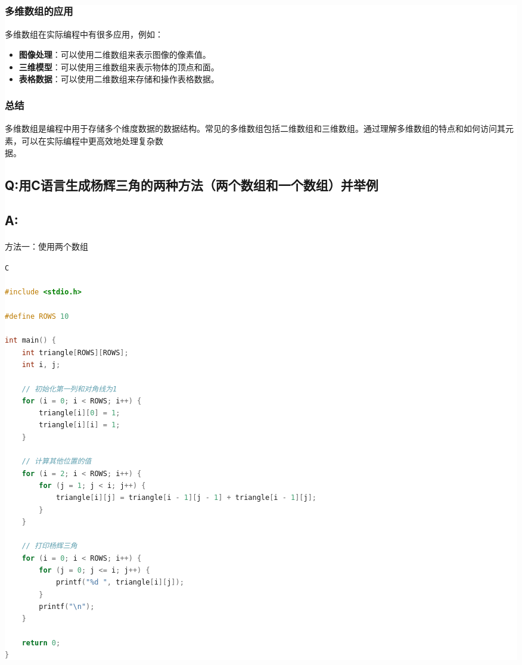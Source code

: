 ### 多维数组的应用
多维数组在实际编程中有很多应用，例如：

+ **图像处理**：可以使用二维数组来表示图像的像素值。
+ **三维模型**：可以使用三维数组来表示物体的顶点和面。
+ **表格数据**：可以使用二维数组来存储和操作表格数据。

### 总结
多维数组是编程中用于存储多个维度数据的数据结构。常见的多维数组包括二维数组和三维数组。通过理解多维数组的特点和如何访问其元素，可以在实际编程中更高效地处理复杂数  
据。

## Q:用C语言生成杨辉三角的两种方法（两个数组和一个数组）并举例
## A:
方法一：使用两个数组

```C
C

#include <stdio.h>

#define ROWS 10

int main() {
    int triangle[ROWS][ROWS];
    int i, j;

    // 初始化第一列和对角线为1
    for (i = 0; i < ROWS; i++) {
        triangle[i][0] = 1;
        triangle[i][i] = 1;
    }

    // 计算其他位置的值
    for (i = 2; i < ROWS; i++) {
        for (j = 1; j < i; j++) {
            triangle[i][j] = triangle[i - 1][j - 1] + triangle[i - 1][j];
        }
    }

    // 打印杨辉三角
    for (i = 0; i < ROWS; i++) {
        for (j = 0; j <= i; j++) {
            printf("%d ", triangle[i][j]);
        }
        printf("\n");
    }

    return 0;
}
```
